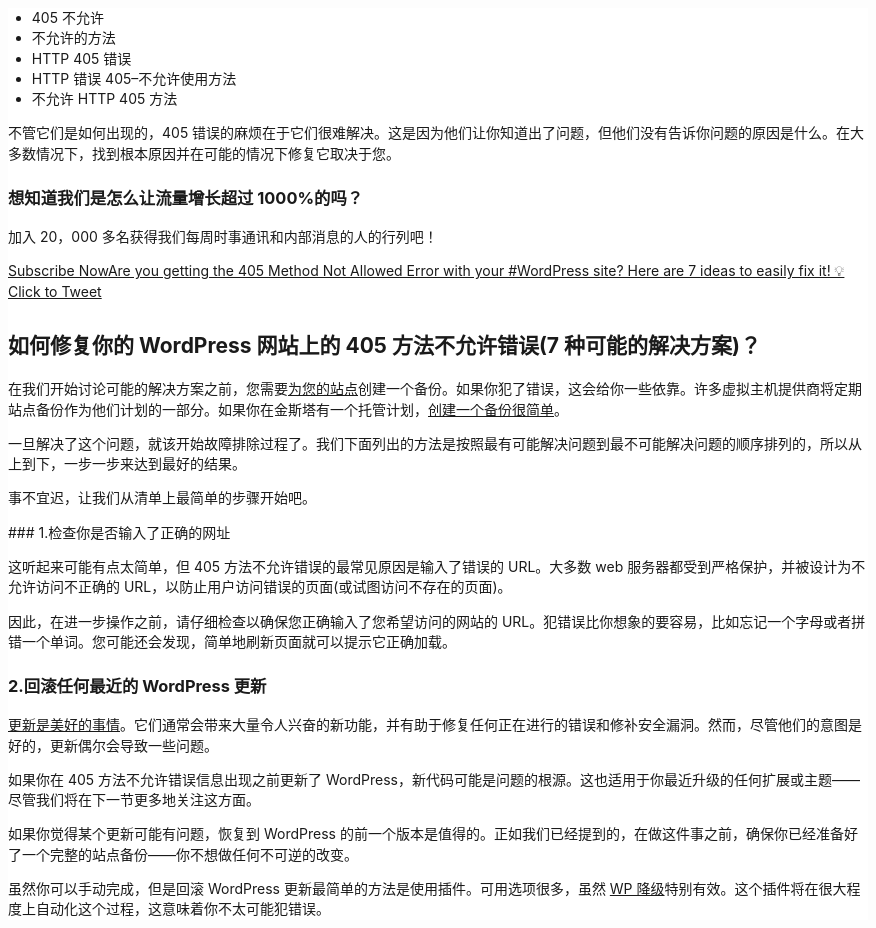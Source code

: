 *   405 不允许
*   不允许的方法
*   HTTP 405 错误
*   HTTP 错误 405–不允许使用方法
*   不允许 HTTP 405 方法

不管它们是如何出现的，405 错误的麻烦在于它们很难解决。这是因为他们让你知道出了问题，但他们没有告诉你问题的原因是什么。在大多数情况下，找到根本原因并在可能的情况下修复它取决于您。

 <dialog id="newsletter" class="dialog dialog has-dark-blue-background-color email-modal" aria-hidden="true">## 注册订阅时事通讯

<kinsta-form show-name="false" show-phone="false" show-website="false" show-company="false" show-disk-space="false" show-monthly-visits="false" show-number-of-websites="false" show-message="false" submit-button-text="Sign Up Now" submit-button-text-sending="Signing Up..." success-title="Thanks for subscribing!" success-message="Keep an eye out for our next newsletter." terms-template="newsletter" hubspot-source="subscribe_to_newsletter" submit-button-text-loading="Signing Up"></kinsta-form></dialog>

### 想知道我们是怎么让流量增长超过 1000%的吗？

加入 20，000 多名获得我们每周时事通讯和内部消息的人的行列吧！

[Subscribe Now](#newsletter)[Are you getting the 405 Method Not Allowed Error with your #WordPress site? Here are 7 ideas to easily fix it! 💡Click to Tweet](https://twitter.com/intent/tweet?url=https%3A%2F%2Fbit.ly%2F3gnyBUq&via=kinsta&text=Are+you+getting+the+405+Method+Not+Allowed+Error+with+your+%23WordPress+site%3F+Here+are+7+ideas+to+easily+fix+it%21+%F0%9F%92%A1)

## 如何修复你的 WordPress 网站上的 405 方法不允许错误(7 种可能的解决方案)？

在我们开始讨论可能的解决方案之前，您需要[为您的站点](https://kinsta.com/blog/wordpress-backup-plugins/)创建一个备份。如果你犯了错误，这会给你一些依靠。许多虚拟主机提供商将定期站点备份作为他们计划的一部分。如果你在金斯塔有一个托管计划，[创建一个备份很简单](https://kinsta.com/help/wordpress-backups/)。

一旦解决了这个问题，就该开始故障排除过程了。我们下面列出的方法是按照最有可能解决问题到最不可能解决问题的顺序排列的，所以从上到下，一步一步来达到最好的结果。

事不宜迟，让我们从清单上最简单的步骤开始吧。

 <kinsta-auto-toc list-style="decimal" selector="h3" count-number="7" sub-toc="true">### 1.检查你是否输入了正确的网址

这听起来可能有点太简单，但 405 方法不允许错误的最常见原因是输入了错误的 URL。大多数 web 服务器都受到严格保护，并被设计为不允许访问不正确的 URL，以防止用户访问错误的页面(或试图访问不存在的页面)。

因此，在进一步操作之前，请仔细检查以确保您正确输入了您希望访问的网站的 URL。犯错误比你想象的要容易，比如忘记一个字母或者拼错一个单词。您可能还会发现，简单地刷新页面就可以提示它正确加载。
<kinsta-advanced-cta language="en_US" type-int-post="48102" type-int-position="0"></kinsta-advanced-cta>

### 2.回滚任何最近的 WordPress 更新

[更新是美好的事情](https://kinsta.com/blog/wordpress-automatic-updates/)。它们通常会带来大量令人兴奋的新功能，并有助于修复任何正在进行的错误和修补安全漏洞。然而，尽管他们的意图是好的，更新偶尔会导致一些问题。

如果你在 405 方法不允许错误信息出现之前更新了 WordPress，新代码可能是问题的根源。这也适用于你最近升级的任何扩展或主题——尽管我们将在下一节更多地关注这方面。

如果你觉得某个更新可能有问题，恢复到 WordPress 的前一个版本是值得的。正如我们已经提到的，在做这件事之前，确保你已经准备好了一个完整的站点备份——你不想做任何不可逆的改变。

虽然你可以手动完成，但是回滚 WordPress 更新最简单的方法是使用插件。可用选项很多，虽然 [WP 降级](https://wordpress.org/plugins/wp-downgrade/)特别有效。这个插件将在很大程度上自动化这个过程，这意味着你不太可能犯错误。

